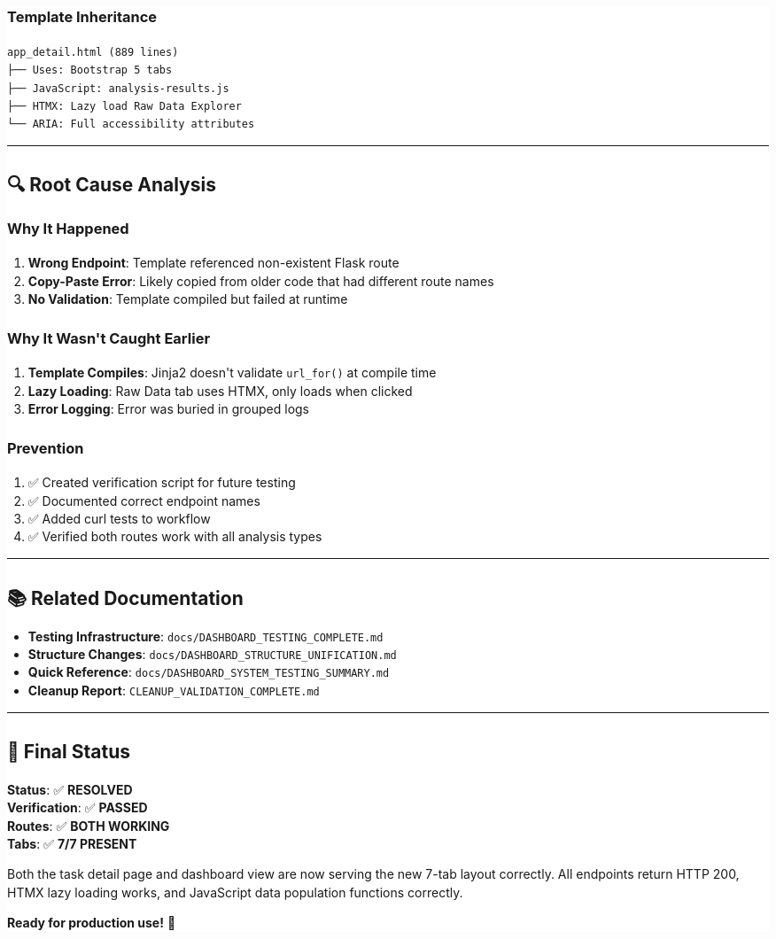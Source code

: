 ```python
```

### Template Inheritance
```
app_detail.html (889 lines)
├── Uses: Bootstrap 5 tabs
├── JavaScript: analysis-results.js
├── HTMX: Lazy load Raw Data Explorer
└── ARIA: Full accessibility attributes
```

---

## 🔍 Root Cause Analysis

### Why It Happened
1. **Wrong Endpoint**: Template referenced non-existent Flask route
2. **Copy-Paste Error**: Likely copied from older code that had different route names
3. **No Validation**: Template compiled but failed at runtime

### Why It Wasn't Caught Earlier
1. **Template Compiles**: Jinja2 doesn't validate `url_for()` at compile time
2. **Lazy Loading**: Raw Data tab uses HTMX, only loads when clicked
3. **Error Logging**: Error was buried in grouped logs

### Prevention
1. ✅ Created verification script for future testing
2. ✅ Documented correct endpoint names
3. ✅ Added curl tests to workflow
4. ✅ Verified both routes work with all analysis types

---

## 📚 Related Documentation

- **Testing Infrastructure**: `docs/DASHBOARD_TESTING_COMPLETE.md`
- **Structure Changes**: `docs/DASHBOARD_STRUCTURE_UNIFICATION.md`
- **Quick Reference**: `docs/DASHBOARD_SYSTEM_TESTING_SUMMARY.md`
- **Cleanup Report**: `CLEANUP_VALIDATION_COMPLETE.md`

---

## 🎊 Final Status

**Status**: ✅ **RESOLVED**  
**Verification**: ✅ **PASSED**  
**Routes**: ✅ **BOTH WORKING**  
**Tabs**: ✅ **7/7 PRESENT**  

Both the task detail page and dashboard view are now serving the new 7-tab layout correctly. All endpoints return HTTP 200, HTMX lazy loading works, and JavaScript data population functions correctly.

**Ready for production use!** 🚀
